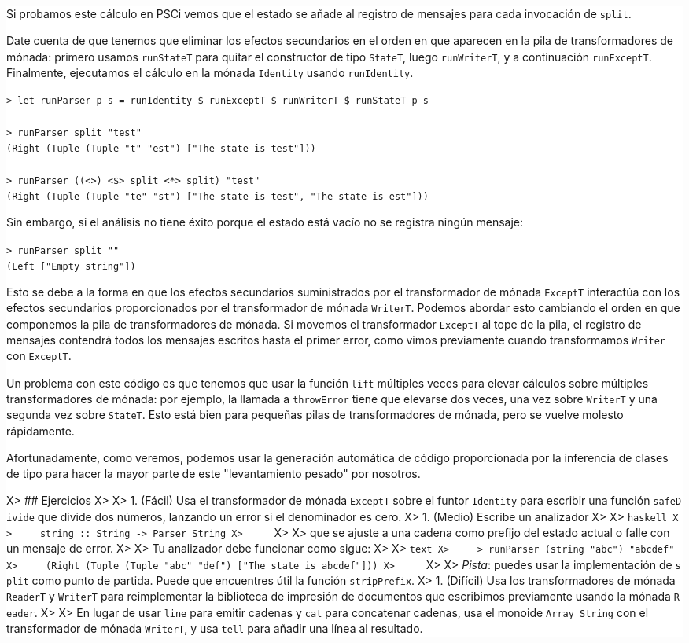 Si probamos este cálculo en PSCi vemos que el estado se añade al registro de mensajes para cada invocación de `split`.

Date cuenta de que tenemos que eliminar los efectos secundarios en el orden en que aparecen en la pila de transformadores de mónada: primero usamos `runStateT` para quitar el constructor de tipo `StateT`, luego `runWriterT`, y a continuación `runExceptT`. Finalmente, ejecutamos el cálculo en la mónada `Identity` usando `runIdentity`.

```text
> let runParser p s = runIdentity $ runExceptT $ runWriterT $ runStateT p s

> runParser split "test"
(Right (Tuple (Tuple "t" "est") ["The state is test"]))

> runParser ((<>) <$> split <*> split) "test"
(Right (Tuple (Tuple "te" "st") ["The state is test", "The state is est"]))
```

Sin embargo, si el análisis no tiene éxito porque el estado está vacío no se registra ningún mensaje:

```text
> runParser split ""
(Left ["Empty string"])
```

Esto se debe a la forma en que los efectos secundarios suministrados por el transformador de mónada `ExceptT` interactúa con los efectos secundarios proporcionados por el transformador de mónada `WriterT`. Podemos abordar esto cambiando el orden en que componemos la pila de transformadores de mónada. Si movemos el transformador `ExceptT` al tope de la pila, el registro de mensajes contendrá todos los mensajes escritos hasta el primer error, como vimos previamente cuando transformamos `Writer` con `ExceptT`.

Un problema con este código es que tenemos que usar la función `lift` múltiples veces para elevar cálculos sobre múltiples transformadores de mónada: por ejemplo, la llamada a `throwError` tiene que elevarse dos veces, una vez sobre `WriterT` y una segunda vez sobre `StateT`. Esto está bien para pequeñas pilas de transformadores de mónada, pero se vuelve molesto rápidamente.

Afortunadamente, como veremos, podemos usar la generación automática de código proporcionada por la inferencia de clases de tipo para hacer la mayor parte de este "levantamiento pesado" por nosotros.

X> ## Ejercicios
X>
X> 1. (Fácil) Usa el transformador de mónada `ExceptT` sobre el funtor `Identity` para escribir una función `safeDivide` que divide dos números, lanzando un error si el denominador es cero.
X> 1. (Medio) Escribe un analizador
X>
X>     ```haskell
X>     string :: String -> Parser String
X>     ```
X>
X>     que se ajuste a una cadena como prefijo del estado actual o falle con un mensaje de error.
X>
X>     Tu analizador debe funcionar como sigue:
X>
X>     ```text
X>     > runParser (string "abc") "abcdef"
X>     (Right (Tuple (Tuple "abc" "def") ["The state is abcdef"]))
X>     ```
X>
X>     _Pista_: puedes usar la implementación de `split` como punto de partida. Puede que encuentres útil la función `stripPrefix`.
X> 1. (Difícil) Usa los transformadores de mónada `ReaderT` y `WriterT` para reimplementar la biblioteca de impresión de documentos que escribimos previamente usando la mónada `Reader`.
X>
X>     En lugar de usar `line` para emitir cadenas y `cat` para concatenar cadenas, usa el monoide `Array String` con el transformador de mónada `WriterT`, y usa `tell` para añadir una línea al resultado.